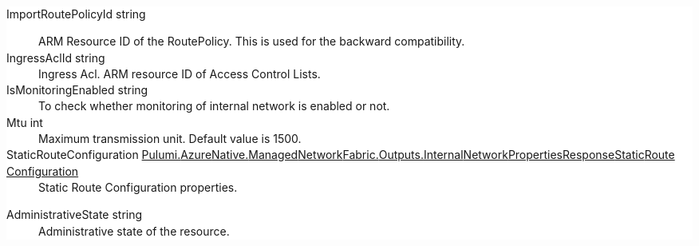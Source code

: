 <a data-swiftype-name="resource-property" data-swiftype-type="text" href="#importroutepolicyid_csharp" style="color: inherit; text-decoration: inherit;">Import<wbr>Route<wbr>Policy<wbr>Id</a>
</span>
        <span class="property-indicator"></span>
        <span class="property-type">string</span>
    </dt>
    <dd>ARM Resource ID of the RoutePolicy. This is used for the backward compatibility.</dd><dt class="property-"
            title="">
        <span id="ingressaclid_csharp">
<a data-swiftype-name="resource-property" data-swiftype-type="text" href="#ingressaclid_csharp" style="color: inherit; text-decoration: inherit;">Ingress<wbr>Acl<wbr>Id</a>
</span>
        <span class="property-indicator"></span>
        <span class="property-type">string</span>
    </dt>
    <dd>Ingress Acl. ARM resource ID of Access Control Lists.</dd><dt class="property-"
            title="">
        <span id="ismonitoringenabled_csharp">
<a data-swiftype-name="resource-property" data-swiftype-type="text" href="#ismonitoringenabled_csharp" style="color: inherit; text-decoration: inherit;">Is<wbr>Monitoring<wbr>Enabled</a>
</span>
        <span class="property-indicator"></span>
        <span class="property-type">string</span>
    </dt>
    <dd>To check whether monitoring of internal network is enabled or not.</dd><dt class="property-"
            title="">
        <span id="mtu_csharp">
<a data-swiftype-name="resource-property" data-swiftype-type="text" href="#mtu_csharp" style="color: inherit; text-decoration: inherit;">Mtu</a>
</span>
        <span class="property-indicator"></span>
        <span class="property-type">int</span>
    </dt>
    <dd>Maximum transmission unit. Default value is 1500.</dd><dt class="property-"
            title="">
        <span id="staticrouteconfiguration_csharp">
<a data-swiftype-name="resource-property" data-swiftype-type="text" href="#staticrouteconfiguration_csharp" style="color: inherit; text-decoration: inherit;">Static<wbr>Route<wbr>Configuration</a>
</span>
        <span class="property-indicator"></span>
        <span class="property-type"><a href="#internalnetworkpropertiesresponsestaticrouteconfiguration">Pulumi.<wbr>Azure<wbr>Native.<wbr>Managed<wbr>Network<wbr>Fabric.<wbr>Outputs.<wbr>Internal<wbr>Network<wbr>Properties<wbr>Response<wbr>Static<wbr>Route<wbr>Configuration</a></span>
    </dt>
    <dd>Static Route Configuration properties.</dd></dl>
</pulumi-choosable>
</div>

<div>
<pulumi-choosable type="language" values="go">
<dl class="resources-properties"><dt class="property-"
            title="">
        <span id="administrativestate_go">
<a data-swiftype-name="resource-property" data-swiftype-type="text" href="#administrativestate_go" style="color: inherit; text-decoration: inherit;">Administrative<wbr>State</a>
</span>
        <span class="property-indicator"></span>
        <span class="property-type">string</span>
    </dt>
    <dd>Administrative state of the resource.</dd><dt class="property-"
            title="">
        <span id="azureapiversion_go">
